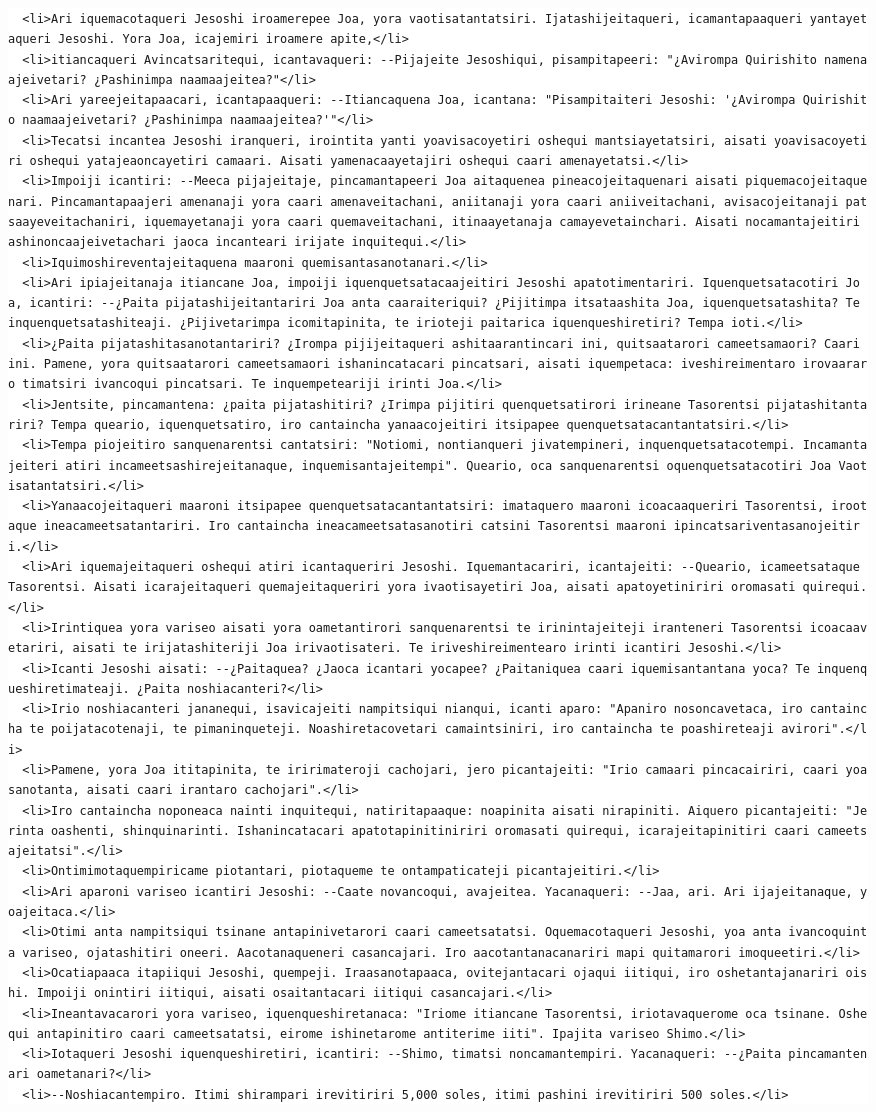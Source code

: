       <li>Ari iquemacotaqueri Jesoshi iroamerepee Joa, yora vaotisatantatsiri. Ijatashijeitaqueri, icamantapaaqueri yantayetaqueri Jesoshi. Yora Joa, icajemiri iroamere apite,</li>
      <li>itiancaqueri Avincatsaritequi, icantavaqueri: --Pijajeite Jesoshiqui, pisampitapeeri: "¿Avirompa Quirishito namenaajeivetari? ¿Pashinimpa naamaajeitea?"</li>
      <li>Ari yareejeitapaacari, icantapaaqueri: --Itiancaquena Joa, icantana: "Pisampitaiteri Jesoshi: '¿Avirompa Quirishito naamaajeivetari? ¿Pashinimpa naamaajeitea?'"</li>
      <li>Tecatsi incantea Jesoshi iranqueri, irointita yanti yoavisacoyetiri oshequi mantsiayetatsiri, aisati yoavisacoyetiri oshequi yatajeaoncayetiri camaari. Aisati yamenacaayetajiri oshequi caari amenayetatsi.</li>
      <li>Impoiji icantiri: --Meeca pijajeitaje, pincamantapeeri Joa aitaquenea pineacojeitaquenari aisati piquemacojeitaquenari. Pincamantapaajeri amenanaji yora caari amenaveitachani, aniitanaji yora caari aniiveitachani, avisacojeitanaji patsaayeveitachaniri, iquemayetanaji yora caari quemaveitachani, itinaayetanaja camayevetainchari. Aisati nocamantajeitiri ashinoncaajeivetachari jaoca incanteari irijate inquitequi.</li>
      <li>Iquimoshireventajeitaquena maaroni quemisantasanotanari.</li>
      <li>Ari ipiajeitanaja itiancane Joa, impoiji iquenquetsatacaajeitiri Jesoshi apatotimentariri. Iquenquetsatacotiri Joa, icantiri: --¿Paita pijatashijeitantariri Joa anta caaraiteriqui? ¿Pijitimpa itsataashita Joa, iquenquetsatashita? Te inquenquetsatashiteaji. ¿Pijivetarimpa icomitapinita, te irioteji paitarica iquenqueshiretiri? Tempa ioti.</li>
      <li>¿Paita pijatashitasanotantariri? ¿Irompa pijijeitaqueri ashitaarantincari ini, quitsaatarori cameetsamaori? Caari ini. Pamene, yora quitsaatarori cameetsamaori ishanincatacari pincatsari, aisati iquempetaca: iveshireimentaro irovaararo timatsiri ivancoqui pincatsari. Te inquempeteariji irinti Joa.</li>
      <li>Jentsite, pincamantena: ¿paita pijatashitiri? ¿Irimpa pijitiri quenquetsatirori irineane Tasorentsi pijatashitantariri? Tempa queario, iquenquetsatiro, iro cantaincha yanaacojeitiri itsipapee quenquetsatacantantatsiri.</li>
      <li>Tempa piojeitiro sanquenarentsi cantatsiri: "Notiomi, nontianqueri jivatempineri, inquenquetsatacotempi. Incamantajeiteri atiri incameetsashirejeitanaque, inquemisantajeitempi". Queario, oca sanquenarentsi oquenquetsatacotiri Joa Vaotisatantatsiri.</li>
      <li>Yanaacojeitaqueri maaroni itsipapee quenquetsatacantantatsiri: imataquero maaroni icoacaaqueriri Tasorentsi, irootaque ineacameetsatantariri. Iro cantaincha ineacameetsatasanotiri catsini Tasorentsi maaroni ipincatsariventasanojeitiri.</li>
      <li>Ari iquemajeitaqueri oshequi atiri icantaqueriri Jesoshi. Iquemantacariri, icantajeiti: --Queario, icameetsataque Tasorentsi. Aisati icarajeitaqueri quemajeitaqueriri yora ivaotisayetiri Joa, aisati apatoyetiniriri oromasati quirequi.</li>
      <li>Irintiquea yora variseo aisati yora oametantirori sanquenarentsi te irinintajeiteji iranteneri Tasorentsi icoacaavetariri, aisati te irijatashiteriji Joa irivaotisateri. Te iriveshireimentearo irinti icantiri Jesoshi.</li>
      <li>Icanti Jesoshi aisati: --¿Paitaquea? ¿Jaoca icantari yocapee? ¿Paitaniquea caari iquemisantantana yoca? Te inquenqueshiretimateaji. ¿Paita noshiacanteri?</li>
      <li>Irio noshiacanteri jananequi, isavicajeiti nampitsiqui nianqui, icanti aparo: "Apaniro nosoncavetaca, iro cantaincha te poijatacotenaji, te pimaninqueteji. Noashiretacovetari camaintsiniri, iro cantaincha te poashireteaji avirori".</li>
      <li>Pamene, yora Joa ititapinita, te iririmateroji cachojari, jero picantajeiti: "Irio camaari pincacairiri, caari yoasanotanta, aisati caari irantaro cachojari".</li>
      <li>Iro cantaincha noponeaca nainti inquitequi, natiritapaaque: noapinita aisati nirapiniti. Aiquero picantajeiti: "Jerinta oashenti, shinquinarinti. Ishanincatacari apatotapinitiniriri oromasati quirequi, icarajeitapinitiri caari cameetsajeitatsi".</li>
      <li>Ontimimotaquempiricame piotantari, piotaqueme te ontampaticateji picantajeitiri.</li>
      <li>Ari aparoni variseo icantiri Jesoshi: --Caate novancoqui, avajeitea. Yacanaqueri: --Jaa, ari. Ari ijajeitanaque, yoajeitaca.</li>
      <li>Otimi anta nampitsiqui tsinane antapinivetarori caari cameetsatatsi. Oquemacotaqueri Jesoshi, yoa anta ivancoquinta variseo, ojatashitiri oneeri. Aacotanaqueneri casancajari. Iro aacotantanacanariri mapi quitamarori imoqueetiri.</li>
      <li>Ocatiapaaca itapiiqui Jesoshi, quempeji. Iraasanotapaaca, ovitejantacari ojaqui iitiqui, iro oshetantajanariri oishi. Impoiji onintiri iitiqui, aisati osaitantacari iitiqui casancajari.</li>
      <li>Ineantavacarori yora variseo, iquenqueshiretanaca: "Iriome itiancane Tasorentsi, iriotavaquerome oca tsinane. Oshequi antapinitiro caari cameetsatatsi, eirome ishinetarome antiterime iiti". Ipajita variseo Shimo.</li>
      <li>Iotaqueri Jesoshi iquenqueshiretiri, icantiri: --Shimo, timatsi noncamantempiri. Yacanaqueri: --¿Paita pincamantenari oametanari?</li>
      <li>--Noshiacantempiro. Itimi shirampari irevitiriri 5,000 soles, itimi pashini irevitiriri 500 soles.</li>